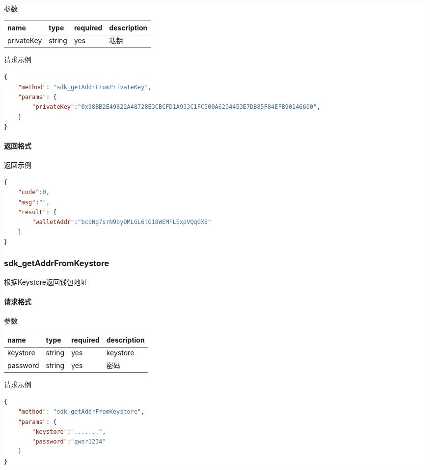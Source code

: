 参数

| name       | type   | required | description |
| :--------- | :----- | :------- | :---------- |
| privateKey | string | yes      | 私钥        |

请求示例

```json
{
    "method": "sdk_getAddrFromPrivateKey",
    "params": {
        "privateKey":"0x98BB2E49822A48728E3CBCFD1A933C1FC500A6204453E7DB85F84EFB90146600",
    }
}
```

#### 返回格式

返回示例

```json
{
    "code":0,
    "msg":"",
	"result": {
        "walletAddr":"bcbNg7srN9byDMLGL6tG18WEMFLExpVQqGX5"
    }
}
```

### sdk_getAddrFromKeystore

根据Keystore返回钱包地址

#### 请求格式

参数

| name     | type   | required | description |
| :------- | :----- | :------- | :---------- |
| keystore | string | yes      | keystore    |
| password | string | yes      | 密码        |

请求示例

```json
{
    "method": "sdk_getAddrFromKeystore",
    "params": {
        "keystore":".......",
        "password":"qwer1234"
    }
}
```
